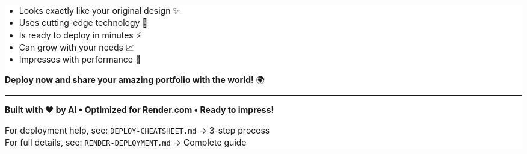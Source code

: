 - Looks exactly like your original design ✨
- Uses cutting-edge technology 🚀
- Is ready to deploy in minutes ⚡
- Can grow with your needs 📈
- Impresses with performance 💪

**Deploy now and share your amazing portfolio with the world!** 🌍

---

**Built with ❤️ by AI • Optimized for Render.com • Ready to impress!**

For deployment help, see: `DEPLOY-CHEATSHEET.md` → 3-step process  
For full details, see: `RENDER-DEPLOYMENT.md` → Complete guide
